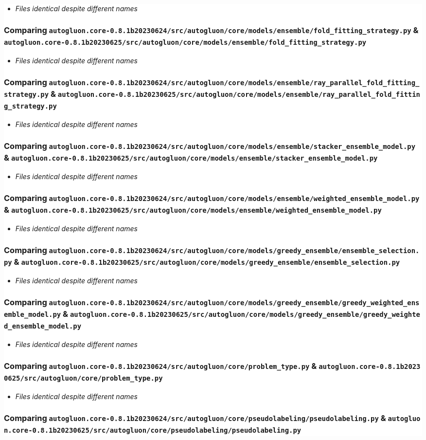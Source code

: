  * *Files identical despite different names*

### Comparing `autogluon.core-0.8.1b20230624/src/autogluon/core/models/ensemble/fold_fitting_strategy.py` & `autogluon.core-0.8.1b20230625/src/autogluon/core/models/ensemble/fold_fitting_strategy.py`

 * *Files identical despite different names*

### Comparing `autogluon.core-0.8.1b20230624/src/autogluon/core/models/ensemble/ray_parallel_fold_fitting_strategy.py` & `autogluon.core-0.8.1b20230625/src/autogluon/core/models/ensemble/ray_parallel_fold_fitting_strategy.py`

 * *Files identical despite different names*

### Comparing `autogluon.core-0.8.1b20230624/src/autogluon/core/models/ensemble/stacker_ensemble_model.py` & `autogluon.core-0.8.1b20230625/src/autogluon/core/models/ensemble/stacker_ensemble_model.py`

 * *Files identical despite different names*

### Comparing `autogluon.core-0.8.1b20230624/src/autogluon/core/models/ensemble/weighted_ensemble_model.py` & `autogluon.core-0.8.1b20230625/src/autogluon/core/models/ensemble/weighted_ensemble_model.py`

 * *Files identical despite different names*

### Comparing `autogluon.core-0.8.1b20230624/src/autogluon/core/models/greedy_ensemble/ensemble_selection.py` & `autogluon.core-0.8.1b20230625/src/autogluon/core/models/greedy_ensemble/ensemble_selection.py`

 * *Files identical despite different names*

### Comparing `autogluon.core-0.8.1b20230624/src/autogluon/core/models/greedy_ensemble/greedy_weighted_ensemble_model.py` & `autogluon.core-0.8.1b20230625/src/autogluon/core/models/greedy_ensemble/greedy_weighted_ensemble_model.py`

 * *Files identical despite different names*

### Comparing `autogluon.core-0.8.1b20230624/src/autogluon/core/problem_type.py` & `autogluon.core-0.8.1b20230625/src/autogluon/core/problem_type.py`

 * *Files identical despite different names*

### Comparing `autogluon.core-0.8.1b20230624/src/autogluon/core/pseudolabeling/pseudolabeling.py` & `autogluon.core-0.8.1b20230625/src/autogluon/core/pseudolabeling/pseudolabeling.py`
